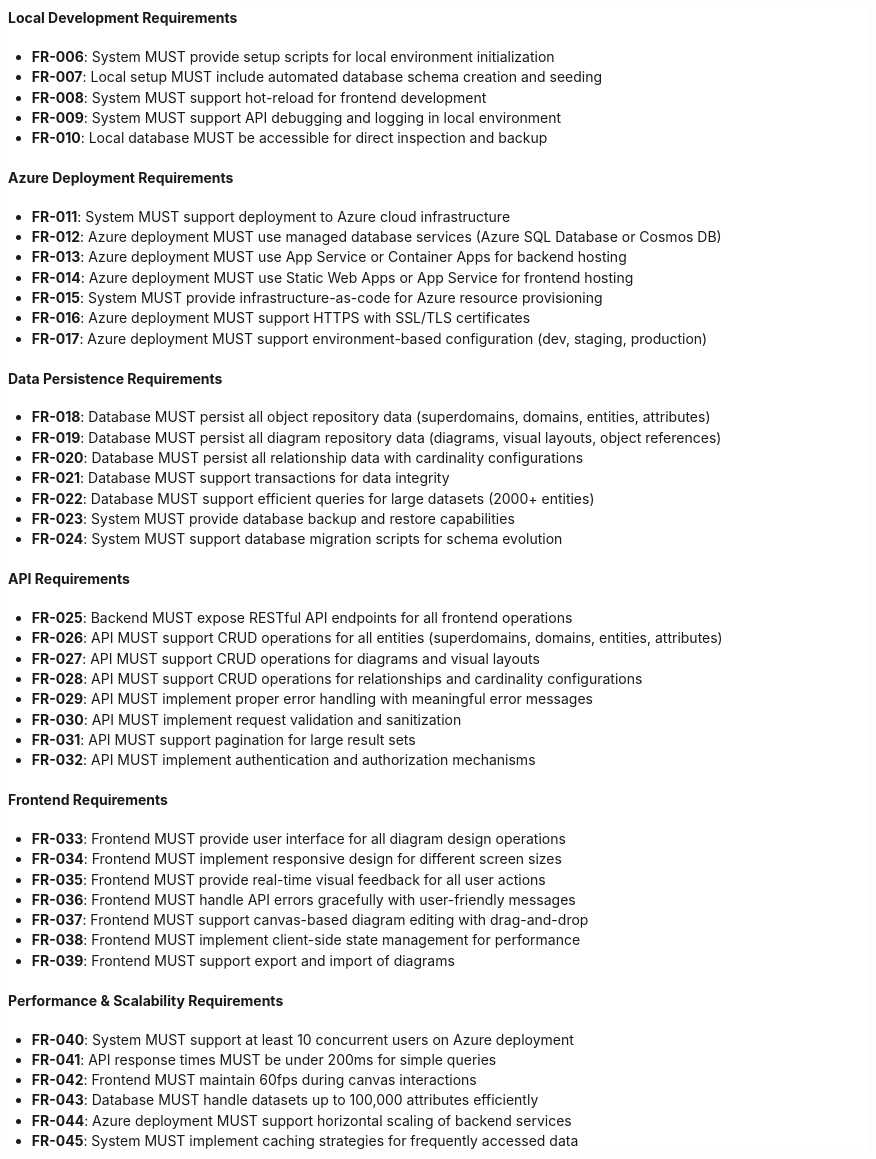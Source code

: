 #### Local Development Requirements
- **FR-006**: System MUST provide setup scripts for local environment initialization
- **FR-007**: Local setup MUST include automated database schema creation and seeding
- **FR-008**: System MUST support hot-reload for frontend development
- **FR-009**: System MUST support API debugging and logging in local environment
- **FR-010**: Local database MUST be accessible for direct inspection and backup

#### Azure Deployment Requirements
- **FR-011**: System MUST support deployment to Azure cloud infrastructure
- **FR-012**: Azure deployment MUST use managed database services (Azure SQL Database or Cosmos DB)
- **FR-013**: Azure deployment MUST use App Service or Container Apps for backend hosting
- **FR-014**: Azure deployment MUST use Static Web Apps or App Service for frontend hosting
- **FR-015**: System MUST provide infrastructure-as-code for Azure resource provisioning
- **FR-016**: Azure deployment MUST support HTTPS with SSL/TLS certificates
- **FR-017**: Azure deployment MUST support environment-based configuration (dev, staging, production)

#### Data Persistence Requirements
- **FR-018**: Database MUST persist all object repository data (superdomains, domains, entities, attributes)
- **FR-019**: Database MUST persist all diagram repository data (diagrams, visual layouts, object references)
- **FR-020**: Database MUST persist all relationship data with cardinality configurations
- **FR-021**: Database MUST support transactions for data integrity
- **FR-022**: Database MUST support efficient queries for large datasets (2000+ entities)
- **FR-023**: System MUST provide database backup and restore capabilities
- **FR-024**: System MUST support database migration scripts for schema evolution

#### API Requirements
- **FR-025**: Backend MUST expose RESTful API endpoints for all frontend operations
- **FR-026**: API MUST support CRUD operations for all entities (superdomains, domains, entities, attributes)
- **FR-027**: API MUST support CRUD operations for diagrams and visual layouts
- **FR-028**: API MUST support CRUD operations for relationships and cardinality configurations
- **FR-029**: API MUST implement proper error handling with meaningful error messages
- **FR-030**: API MUST implement request validation and sanitization
- **FR-031**: API MUST support pagination for large result sets
- **FR-032**: API MUST implement authentication and authorization mechanisms

#### Frontend Requirements
- **FR-033**: Frontend MUST provide user interface for all diagram design operations
- **FR-034**: Frontend MUST implement responsive design for different screen sizes
- **FR-035**: Frontend MUST provide real-time visual feedback for all user actions
- **FR-036**: Frontend MUST handle API errors gracefully with user-friendly messages
- **FR-037**: Frontend MUST support canvas-based diagram editing with drag-and-drop
- **FR-038**: Frontend MUST implement client-side state management for performance
- **FR-039**: Frontend MUST support export and import of diagrams

#### Performance & Scalability Requirements
- **FR-040**: System MUST support at least 10 concurrent users on Azure deployment
- **FR-041**: API response times MUST be under 200ms for simple queries
- **FR-042**: Frontend MUST maintain 60fps during canvas interactions
- **FR-043**: Database MUST handle datasets up to 100,000 attributes efficiently
- **FR-044**: Azure deployment MUST support horizontal scaling of backend services
- **FR-045**: System MUST implement caching strategies for frequently accessed data

